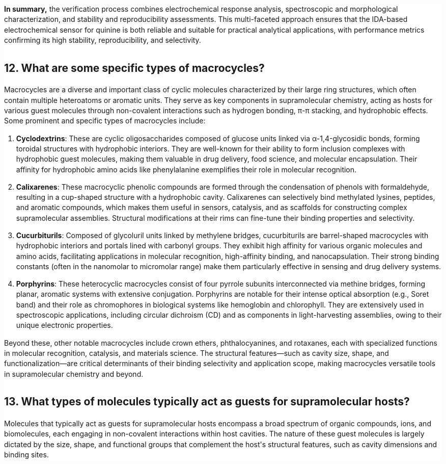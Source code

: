 **In summary,** the verification process combines electrochemical response analysis, spectroscopic and morphological characterization, and stability and reproducibility assessments. This multi-faceted approach ensures that the IDA-based electrochemical sensor for quinine is both reliable and suitable for practical analytical applications, with performance metrics confirming its high stability, reproducibility, and selectivity.

## 12. What are some specific types of macrocycles?

Macrocycles are a diverse and important class of cyclic molecules characterized by their large ring structures, which often contain multiple heteroatoms or aromatic units. They serve as key components in supramolecular chemistry, acting as hosts for various guest molecules through non-covalent interactions such as hydrogen bonding, π-π stacking, and hydrophobic effects. Some prominent and specific types of macrocycles include:

1. **Cyclodextrins**: These are cyclic oligosaccharides composed of glucose units linked via α-1,4-glycosidic bonds, forming toroidal structures with hydrophobic interiors. They are well-known for their ability to form inclusion complexes with hydrophobic guest molecules, making them valuable in drug delivery, food science, and molecular encapsulation. Their affinity for hydrophobic amino acids like phenylalanine exemplifies their role in molecular recognition.

2. **Calixarenes**: These macrocyclic phenolic compounds are formed through the condensation of phenols with formaldehyde, resulting in a cup-shaped structure with a hydrophobic cavity. Calixarenes can selectively bind methylated lysines, peptides, and aromatic compounds, which makes them useful in sensors, catalysis, and as scaffolds for constructing complex supramolecular assemblies. Structural modifications at their rims can fine-tune their binding properties and selectivity.

3. **Cucurbiturils**: Composed of glycoluril units linked by methylene bridges, cucurbiturils are barrel-shaped macrocycles with hydrophobic interiors and portals lined with carbonyl groups. They exhibit high affinity for various organic molecules and amino acids, facilitating applications in molecular recognition, high-affinity binding, and nanocapsulation. Their strong binding constants (often in the nanomolar to micromolar range) make them particularly effective in sensing and drug delivery systems.

4. **Porphyrins**: These heterocyclic macrocycles consist of four pyrrole subunits interconnected via methine bridges, forming planar, aromatic systems with extensive conjugation. Porphyrins are notable for their intense optical absorption (e.g., Soret band) and their role as chromophores in biological systems like hemoglobin and chlorophyll. They are extensively used in spectroscopic applications, including circular dichroism (CD) and as components in light-harvesting assemblies, owing to their unique electronic properties.

Beyond these, other notable macrocycles include crown ethers, phthalocyanines, and rotaxanes, each with specialized functions in molecular recognition, catalysis, and materials science. The structural features—such as cavity size, shape, and functionalization—are critical determinants of their binding selectivity and application scope, making macrocycles versatile tools in supramolecular chemistry and beyond.

## 13. What types of molecules typically act as guests for supramolecular hosts?

Molecules that typically act as guests for supramolecular hosts encompass a broad spectrum of organic compounds, ions, and biomolecules, each engaging in non-covalent interactions within host cavities. The nature of these guest molecules is largely dictated by the size, shape, and functional groups that complement the host's structural features, such as cavity dimensions and binding sites.
